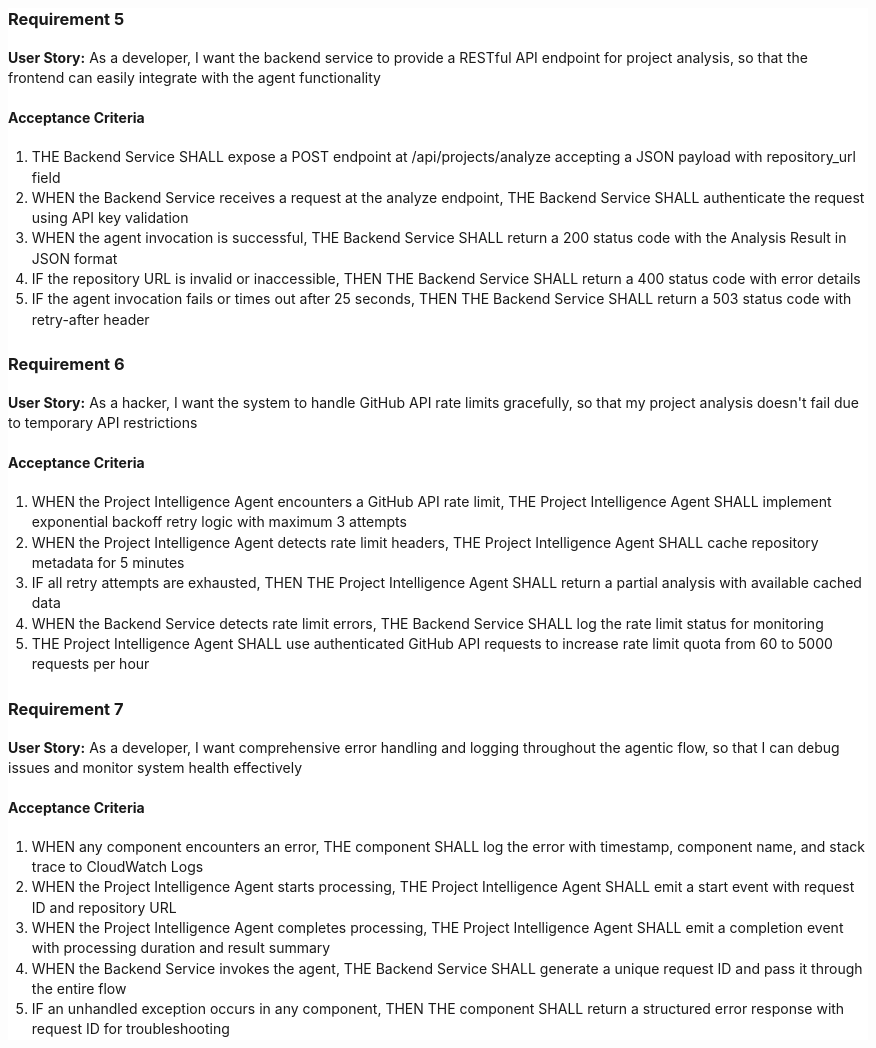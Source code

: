 ### Requirement 5

**User Story:** As a developer, I want the backend service to provide a RESTful API endpoint for project analysis, so that the frontend can easily integrate with the agent functionality

#### Acceptance Criteria

1. THE Backend Service SHALL expose a POST endpoint at /api/projects/analyze accepting a JSON payload with repository_url field
2. WHEN the Backend Service receives a request at the analyze endpoint, THE Backend Service SHALL authenticate the request using API key validation
3. WHEN the agent invocation is successful, THE Backend Service SHALL return a 200 status code with the Analysis Result in JSON format
4. IF the repository URL is invalid or inaccessible, THEN THE Backend Service SHALL return a 400 status code with error details
5. IF the agent invocation fails or times out after 25 seconds, THEN THE Backend Service SHALL return a 503 status code with retry-after header

### Requirement 6

**User Story:** As a hacker, I want the system to handle GitHub API rate limits gracefully, so that my project analysis doesn't fail due to temporary API restrictions

#### Acceptance Criteria

1. WHEN the Project Intelligence Agent encounters a GitHub API rate limit, THE Project Intelligence Agent SHALL implement exponential backoff retry logic with maximum 3 attempts
2. WHEN the Project Intelligence Agent detects rate limit headers, THE Project Intelligence Agent SHALL cache repository metadata for 5 minutes
3. IF all retry attempts are exhausted, THEN THE Project Intelligence Agent SHALL return a partial analysis with available cached data
4. WHEN the Backend Service detects rate limit errors, THE Backend Service SHALL log the rate limit status for monitoring
5. THE Project Intelligence Agent SHALL use authenticated GitHub API requests to increase rate limit quota from 60 to 5000 requests per hour

### Requirement 7

**User Story:** As a developer, I want comprehensive error handling and logging throughout the agentic flow, so that I can debug issues and monitor system health effectively

#### Acceptance Criteria

1. WHEN any component encounters an error, THE component SHALL log the error with timestamp, component name, and stack trace to CloudWatch Logs
2. WHEN the Project Intelligence Agent starts processing, THE Project Intelligence Agent SHALL emit a start event with request ID and repository URL
3. WHEN the Project Intelligence Agent completes processing, THE Project Intelligence Agent SHALL emit a completion event with processing duration and result summary
4. WHEN the Backend Service invokes the agent, THE Backend Service SHALL generate a unique request ID and pass it through the entire flow
5. IF an unhandled exception occurs in any component, THEN THE component SHALL return a structured error response with request ID for troubleshooting
